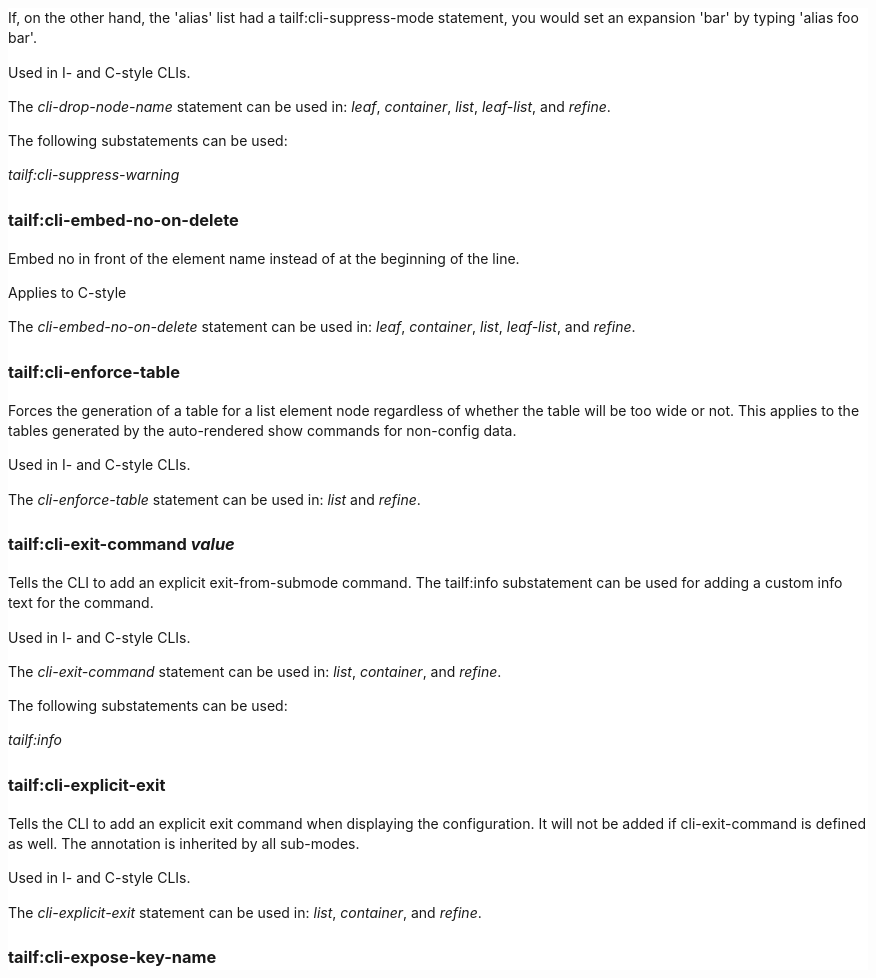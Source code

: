 If, on the other hand, the 'alias' list had a tailf:cli-suppress-mode
statement, you would set an expansion 'bar' by typing 'alias foo bar'.

Used in I- and C-style CLIs.

The *cli-drop-node-name* statement can be used in: *leaf*, *container*,
*list*, *leaf-list*, and *refine*.

The following substatements can be used:

*tailf:cli-suppress-warning*

### tailf:cli-embed-no-on-delete

Embed no in front of the element name instead of at the beginning of the
line.

Applies to C-style

The *cli-embed-no-on-delete* statement can be used in: *leaf*,
*container*, *list*, *leaf-list*, and *refine*.

### tailf:cli-enforce-table

Forces the generation of a table for a list element node regardless of
whether the table will be too wide or not. This applies to the tables
generated by the auto-rendered show commands for non-config data.

Used in I- and C-style CLIs.

The *cli-enforce-table* statement can be used in: *list* and *refine*.

### tailf:cli-exit-command *value*

Tells the CLI to add an explicit exit-from-submode command. The
tailf:info substatement can be used for adding a custom info text for
the command.

Used in I- and C-style CLIs.

The *cli-exit-command* statement can be used in: *list*, *container*,
and *refine*.

The following substatements can be used:

*tailf:info*

### tailf:cli-explicit-exit

Tells the CLI to add an explicit exit command when displaying the
configuration. It will not be added if cli-exit-command is defined as
well. The annotation is inherited by all sub-modes.

Used in I- and C-style CLIs.

The *cli-explicit-exit* statement can be used in: *list*, *container*,
and *refine*.

### tailf:cli-expose-key-name
